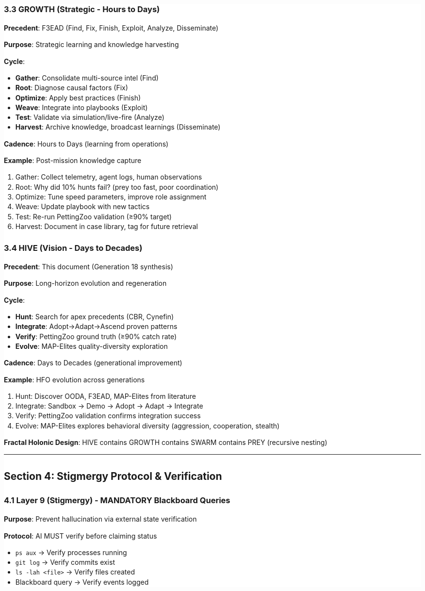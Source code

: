 ### 3.3 GROWTH (Strategic - Hours to Days)

**Precedent**: F3EAD (Find, Fix, Finish, Exploit, Analyze, Disseminate)

**Purpose**: Strategic learning and knowledge harvesting

**Cycle**:
- **Gather**: Consolidate multi-source intel (Find)
- **Root**: Diagnose causal factors (Fix)
- **Optimize**: Apply best practices (Finish)
- **Weave**: Integrate into playbooks (Exploit)
- **Test**: Validate via simulation/live-fire (Analyze)
- **Harvest**: Archive knowledge, broadcast learnings (Disseminate)

**Cadence**: Hours to Days (learning from operations)

**Example**: Post-mission knowledge capture
1. Gather: Collect telemetry, agent logs, human observations
2. Root: Why did 10% hunts fail? (prey too fast, poor coordination)
3. Optimize: Tune speed parameters, improve role assignment
4. Weave: Update playbook with new tactics
5. Test: Re-run PettingZoo validation (≥90% target)
6. Harvest: Document in case library, tag for future retrieval

### 3.4 HIVE (Vision - Days to Decades)

**Precedent**: This document (Generation 18 synthesis)

**Purpose**: Long-horizon evolution and regeneration

**Cycle**:
- **Hunt**: Search for apex precedents (CBR, Cynefin)
- **Integrate**: Adopt→Adapt→Ascend proven patterns
- **Verify**: PettingZoo ground truth (≥90% catch rate)
- **Evolve**: MAP-Elites quality-diversity exploration

**Cadence**: Days to Decades (generational improvement)

**Example**: HFO evolution across generations
1. Hunt: Discover OODA, F3EAD, MAP-Elites from literature
2. Integrate: Sandbox → Demo → Adopt → Adapt → Integrate
3. Verify: PettingZoo validation confirms integration success
4. Evolve: MAP-Elites explores behavioral diversity (aggression, cooperation, stealth)

**Fractal Holonic Design**: HIVE contains GROWTH contains SWARM contains PREY (recursive nesting)

---

## Section 4: Stigmergy Protocol & Verification

### 4.1 Layer 9 (Stigmergy) - MANDATORY Blackboard Queries

**Purpose**: Prevent hallucination via external state verification

**Protocol**: AI MUST verify before claiming status
- `ps aux` → Verify processes running
- `git log` → Verify commits exist
- `ls -lah <file>` → Verify files created
- Blackboard query → Verify events logged

